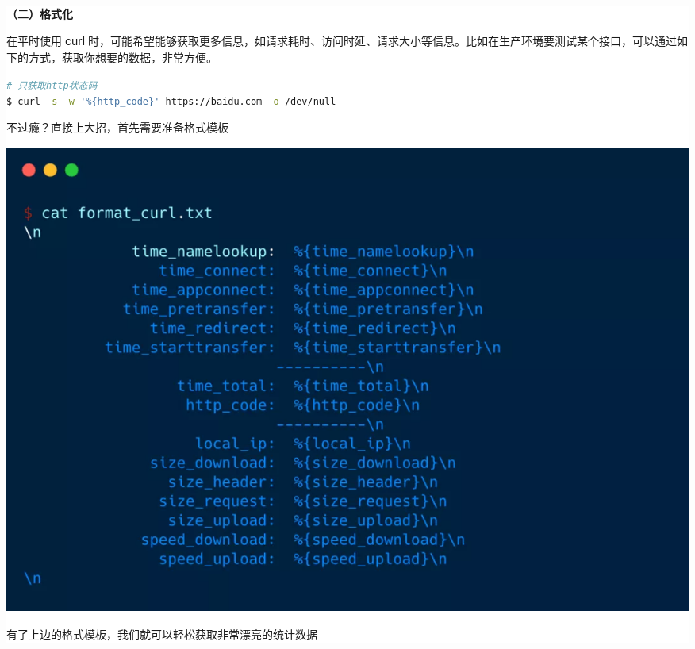 **（二）格式化**

在平时使用 curl 时，可能希望能够获取更多信息，如请求耗时、访问时延、请求大小等信息。比如在生产环境要测试某个接口，可以通过如下的方式，获取你想要的数据，非常方便。

```bash
# 只获取http状态码
$ curl -s -w '%{http_code}' https://baidu.com -o /dev/null
```

不过瘾？直接上大招，首先需要准备格式模板

![](./img/10001.png)

有了上边的格式模板，我们就可以轻松获取非常漂亮的统计数据
